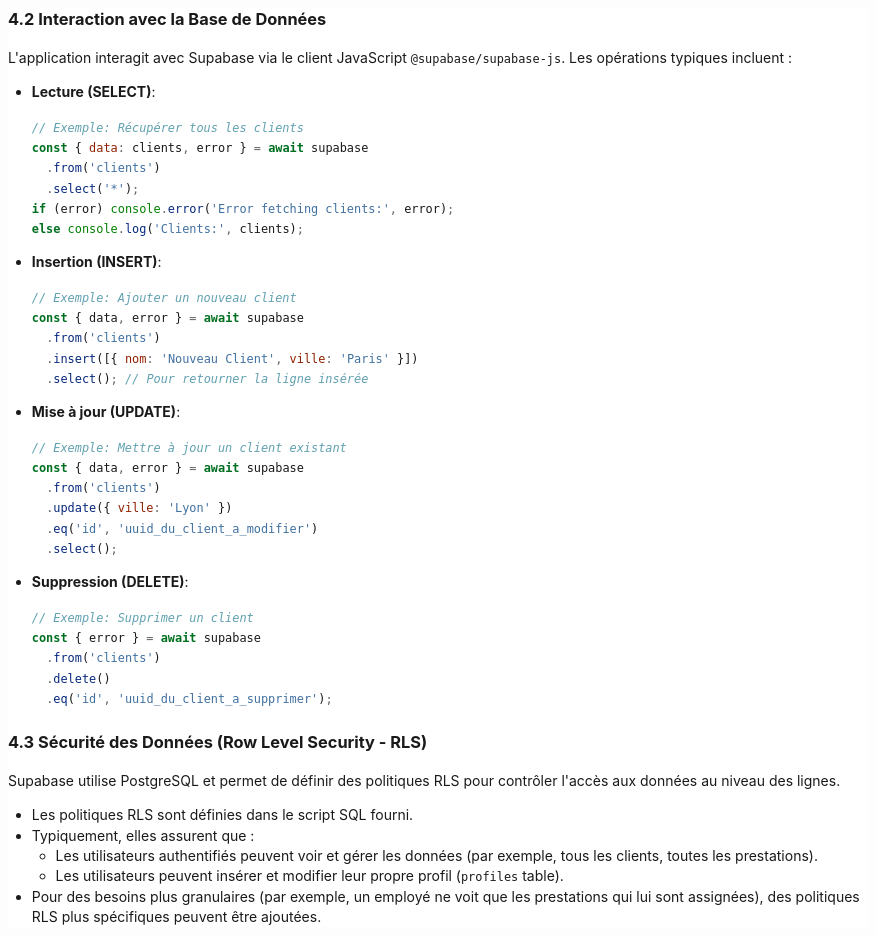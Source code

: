 ### 4.2 Interaction avec la Base de Données
L'application interagit avec Supabase via le client JavaScript `@supabase/supabase-js`. Les opérations typiques incluent :

*   **Lecture (SELECT)**:
    ```javascript
    // Exemple: Récupérer tous les clients
    const { data: clients, error } = await supabase
      .from('clients')
      .select('*');
    if (error) console.error('Error fetching clients:', error);
    else console.log('Clients:', clients);
    ```

*   **Insertion (INSERT)**:
    ```javascript
    // Exemple: Ajouter un nouveau client
    const { data, error } = await supabase
      .from('clients')
      .insert([{ nom: 'Nouveau Client', ville: 'Paris' }])
      .select(); // Pour retourner la ligne insérée
    ```

*   **Mise à jour (UPDATE)**:
    ```javascript
    // Exemple: Mettre à jour un client existant
    const { data, error } = await supabase
      .from('clients')
      .update({ ville: 'Lyon' })
      .eq('id', 'uuid_du_client_a_modifier')
      .select();
    ```

*   **Suppression (DELETE)**:
    ```javascript
    // Exemple: Supprimer un client
    const { error } = await supabase
      .from('clients')
      .delete()
      .eq('id', 'uuid_du_client_a_supprimer');
    ```

### 4.3 Sécurité des Données (Row Level Security - RLS)
Supabase utilise PostgreSQL et permet de définir des politiques RLS pour contrôler l'accès aux données au niveau des lignes.
*   Les politiques RLS sont définies dans le script SQL fourni.
*   Typiquement, elles assurent que :
    *   Les utilisateurs authentifiés peuvent voir et gérer les données (par exemple, tous les clients, toutes les prestations).
    *   Les utilisateurs peuvent insérer et modifier leur propre profil (`profiles` table).
*   Pour des besoins plus granulaires (par exemple, un employé ne voit que les prestations qui lui sont assignées), des politiques RLS plus spécifiques peuvent être ajoutées.
